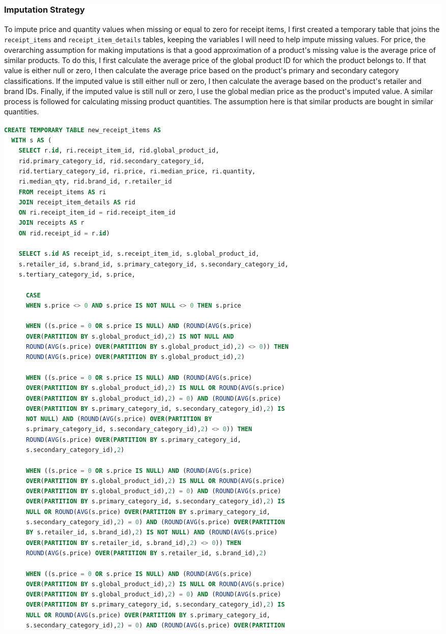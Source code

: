 ### Imputation Strategy
To impute price and quantity values when missing or equal to zero for receipt items, I first created a temporary table that joins the `receipt_items` and `receipt_item_details` tables, keeping the variables I will need to help impute missing values. For price, the overarching assumption for making imputations is that a good approximation of a product's missing value is the average price of similar products. To do this, I first calculate the average price of the global product ID for which the product belongs to. If that value is either null or zero, I then calculate the average price based on the product's primary and secondary category classifications. If the imputed value is still either null or zero, I then calculate the average based on the product's retailer and brand IDs. Finally, if the imputed value is still null or zero, I use the global median price as the product's imputed value. A similar process is followed for calculating missing product quantities. The assumption here is that similar products are bought in similar quantities.

```sql
CREATE TEMPORARY TABLE new_receipt_items AS
  WITH s AS (
    SELECT r.id, ri.receipt_item_id, rid.global_product_id,
    rid.primary_category_id, rid.secondary_category_id,
    rid.tertiary_category_id, ri.price, ri.median_price, ri.quantity,
    ri.median_qty, rid.brand_id, r.retailer_id
    FROM receipt_items AS ri
    JOIN receipt_item_details AS rid
    ON ri.receipt_item_id = rid.receipt_item_id
    JOIN receipts AS r
    ON rid.receipt_id = r.id)

    SELECT s.id AS receipt_id, s.receipt_item_id, s.global_product_id,
    s.retailer_id, s.brand_id, s.primary_category_id, s.secondary_category_id,
    s.tertiary_category_id, s.price,

      CASE
      WHEN s.price <> 0 AND s.price IS NOT NULL <> 0 THEN s.price

      WHEN ((s.price = 0 OR s.price IS NULL) AND (ROUND(AVG(s.price)
      OVER(PARTITION BY s.global_product_id),2) IS NOT NULL AND
      ROUND(AVG(s.price) OVER(PARTITION BY s.global_product_id),2) <> 0)) THEN
      ROUND(AVG(s.price) OVER(PARTITION BY s.global_product_id),2)

      WHEN ((s.price = 0 OR s.price IS NULL) AND (ROUND(AVG(s.price)
      OVER(PARTITION BY s.global_product_id),2) IS NULL OR ROUND(AVG(s.price)
      OVER(PARTITION BY s.global_product_id),2) = 0) AND (ROUND(AVG(s.price)
      OVER(PARTITION BY s.primary_category_id, s.secondary_category_id),2) IS
      NOT NULL) AND (ROUND(AVG(s.price) OVER(PARTITION BY
      s.primary_category_id, s.secondary_category_id),2) <> 0)) THEN
      ROUND(AVG(s.price) OVER(PARTITION BY s.primary_category_id,
      s.secondary_category_id),2)

      WHEN ((s.price = 0 OR s.price IS NULL) AND (ROUND(AVG(s.price)
      OVER(PARTITION BY s.global_product_id),2) IS NULL OR ROUND(AVG(s.price)
      OVER(PARTITION BY s.global_product_id),2) = 0) AND (ROUND(AVG(s.price)
      OVER(PARTITION BY s.primary_category_id, s.secondary_category_id),2) IS
      NULL OR ROUND(AVG(s.price) OVER(PARTITION BY s.primary_category_id,
      s.secondary_category_id),2) = 0) AND (ROUND(AVG(s.price) OVER(PARTITION
      BY s.retailer_id, s.brand_id),2) IS NOT NULL) AND (ROUND(AVG(s.price)
      OVER(PARTITION BY s.retailer_id, s.brand_id),2) <> 0)) THEN
      ROUND(AVG(s.price) OVER(PARTITION BY s.retailer_id, s.brand_id),2)

      WHEN ((s.price = 0 OR s.price IS NULL) AND (ROUND(AVG(s.price)
      OVER(PARTITION BY s.global_product_id),2) IS NULL OR ROUND(AVG(s.price)
      OVER(PARTITION BY s.global_product_id),2) = 0) AND (ROUND(AVG(s.price)
      OVER(PARTITION BY s.primary_category_id, s.secondary_category_id),2) IS
      NULL OR ROUND(AVG(s.price) OVER(PARTITION BY s.primary_category_id,
      s.secondary_category_id),2) = 0) AND (ROUND(AVG(s.price) OVER(PARTITION
```